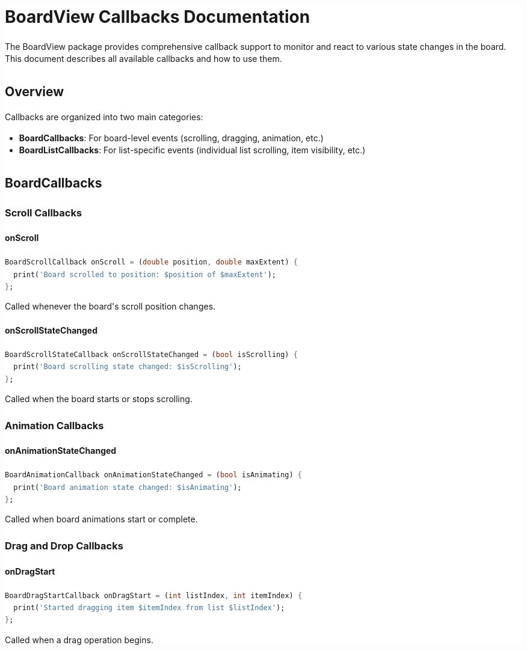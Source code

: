 # BoardView Callbacks Documentation

The BoardView package provides comprehensive callback support to monitor and react to various state changes in the board. This document describes all available callbacks and how to use them.

## Overview

Callbacks are organized into two main categories:
- **BoardCallbacks**: For board-level events (scrolling, dragging, animation, etc.)
- **BoardListCallbacks**: For list-specific events (individual list scrolling, item visibility, etc.)

## BoardCallbacks

### Scroll Callbacks

#### onScroll
```dart
BoardScrollCallback onScroll = (double position, double maxExtent) {
  print('Board scrolled to position: $position of $maxExtent');
};
```
Called whenever the board's scroll position changes.

#### onScrollStateChanged
```dart
BoardScrollStateCallback onScrollStateChanged = (bool isScrolling) {
  print('Board scrolling state changed: $isScrolling');
};
```
Called when the board starts or stops scrolling.

### Animation Callbacks

#### onAnimationStateChanged
```dart
BoardAnimationCallback onAnimationStateChanged = (bool isAnimating) {
  print('Board animation state changed: $isAnimating');
};
```
Called when board animations start or complete.

### Drag and Drop Callbacks

#### onDragStart
```dart
BoardDragStartCallback onDragStart = (int listIndex, int itemIndex) {
  print('Started dragging item $itemIndex from list $listIndex');
};
```
Called when a drag operation begins.
